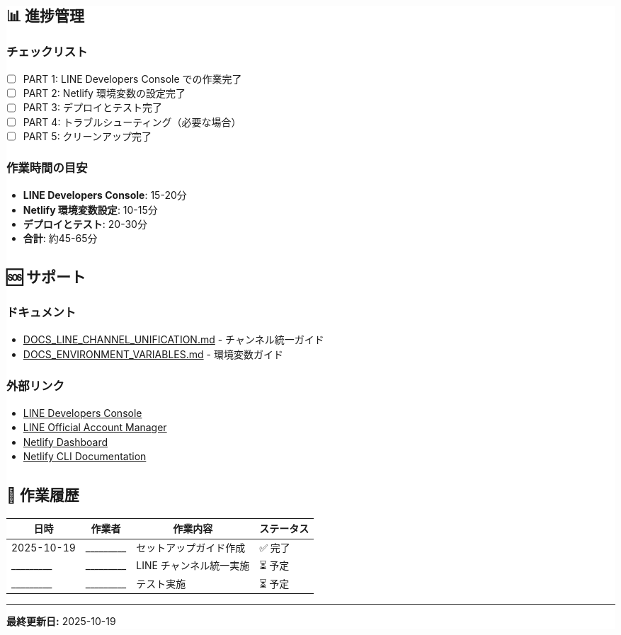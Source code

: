 ## 📊 進捗管理

### チェックリスト

- [ ] PART 1: LINE Developers Console での作業完了
- [ ] PART 2: Netlify 環境変数の設定完了
- [ ] PART 3: デプロイとテスト完了
- [ ] PART 4: トラブルシューティング（必要な場合）
- [ ] PART 5: クリーンアップ完了

### 作業時間の目安

- **LINE Developers Console**: 15-20分
- **Netlify 環境変数設定**: 10-15分
- **デプロイとテスト**: 20-30分
- **合計**: 約45-65分

## 🆘 サポート

### ドキュメント

- [DOCS_LINE_CHANNEL_UNIFICATION.md](../DOCS_LINE_CHANNEL_UNIFICATION.md) - チャンネル統一ガイド
- [DOCS_ENVIRONMENT_VARIABLES.md](../DOCS_ENVIRONMENT_VARIABLES.md) - 環境変数ガイド

### 外部リンク

- [LINE Developers Console](https://developers.line.biz/console/)
- [LINE Official Account Manager](https://manager.line.biz/)
- [Netlify Dashboard](https://app.netlify.com/)
- [Netlify CLI Documentation](https://docs.netlify.com/cli/get-started/)

## 📅 作業履歴

| 日時 | 作業者 | 作業内容 | ステータス |
|------|--------|---------|----------|
| 2025-10-19 | _________ | セットアップガイド作成 | ✅ 完了 |
| _________ | _________ | LINE チャンネル統一実施 | ⏳ 予定 |
| _________ | _________ | テスト実施 | ⏳ 予定 |

---

**最終更新日:** 2025-10-19
